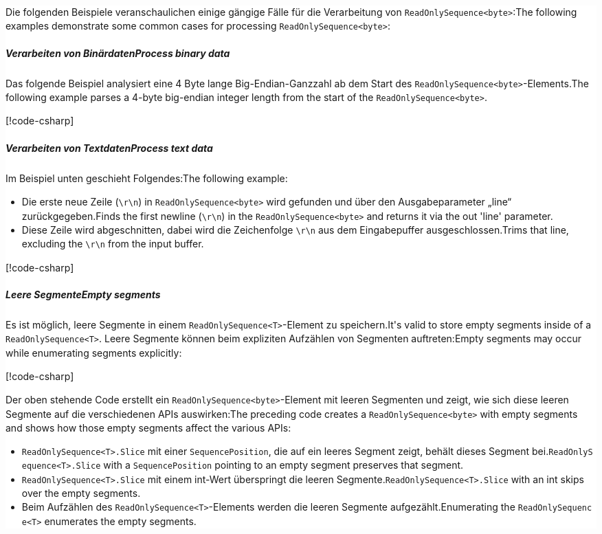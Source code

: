<span data-ttu-id="a57e7-166">Die folgenden Beispiele veranschaulichen einige gängige Fälle für die Verarbeitung von `ReadOnlySequence<byte>`:</span><span class="sxs-lookup"><span data-stu-id="a57e7-166">The following examples demonstrate some common cases for processing `ReadOnlySequence<byte>`:</span></span>

##### <a name="process-binary-data"></a><span data-ttu-id="a57e7-167">Verarbeiten von Binärdaten</span><span class="sxs-lookup"><span data-stu-id="a57e7-167">Process binary data</span></span>

<span data-ttu-id="a57e7-168">Das folgende Beispiel analysiert eine 4 Byte lange Big-Endian-Ganzzahl ab dem Start des `ReadOnlySequence<byte>`-Elements.</span><span class="sxs-lookup"><span data-stu-id="a57e7-168">The following example parses a 4-byte big-endian integer length from the start of the `ReadOnlySequence<byte>`.</span></span>

[!code-csharp[](~/samples/snippets/csharp/buffers/MyClass.cs?name=snippet5)]

##### <a name="process-text-data"></a><span data-ttu-id="a57e7-169">Verarbeiten von Textdaten</span><span class="sxs-lookup"><span data-stu-id="a57e7-169">Process text data</span></span>

<span data-ttu-id="a57e7-170">Im Beispiel unten geschieht Folgendes:</span><span class="sxs-lookup"><span data-stu-id="a57e7-170">The following example:</span></span>

- <span data-ttu-id="a57e7-171">Die erste neue Zeile (`\r\n`) in `ReadOnlySequence<byte>` wird gefunden und über den Ausgabeparameter „line“ zurückgegeben.</span><span class="sxs-lookup"><span data-stu-id="a57e7-171">Finds the first newline (`\r\n`) in the `ReadOnlySequence<byte>` and returns it via the out 'line' parameter.</span></span>
- <span data-ttu-id="a57e7-172">Diese Zeile wird abgeschnitten, dabei wird die Zeichenfolge `\r\n` aus dem Eingabepuffer ausgeschlossen.</span><span class="sxs-lookup"><span data-stu-id="a57e7-172">Trims that line, excluding the `\r\n` from the input buffer.</span></span>

[!code-csharp[](~/samples/snippets/csharp/buffers/MyClass.cs?name=snippet6)]

##### <a name="empty-segments"></a><span data-ttu-id="a57e7-173">Leere Segmente</span><span class="sxs-lookup"><span data-stu-id="a57e7-173">Empty segments</span></span>

<span data-ttu-id="a57e7-174">Es ist möglich, leere Segmente in einem `ReadOnlySequence<T>`-Element zu speichern.</span><span class="sxs-lookup"><span data-stu-id="a57e7-174">It's valid to store empty segments inside of a `ReadOnlySequence<T>`.</span></span> <span data-ttu-id="a57e7-175">Leere Segmente können beim expliziten Aufzählen von Segmenten auftreten:</span><span class="sxs-lookup"><span data-stu-id="a57e7-175">Empty segments may occur while enumerating segments explicitly:</span></span>

[!code-csharp[](~/samples/snippets/csharp/buffers/MyClass.cs?name=snippet7)]

<span data-ttu-id="a57e7-176">Der oben stehende Code erstellt ein `ReadOnlySequence<byte>`-Element mit leeren Segmenten und zeigt, wie sich diese leeren Segmente auf die verschiedenen APIs auswirken:</span><span class="sxs-lookup"><span data-stu-id="a57e7-176">The preceding code creates a `ReadOnlySequence<byte>` with empty segments and shows how those empty segments affect the various APIs:</span></span>

- <span data-ttu-id="a57e7-177">`ReadOnlySequence<T>.Slice` mit einer `SequencePosition`, die auf ein leeres Segment zeigt, behält dieses Segment bei.</span><span class="sxs-lookup"><span data-stu-id="a57e7-177">`ReadOnlySequence<T>.Slice` with a `SequencePosition` pointing to an empty segment preserves that segment.</span></span>
- <span data-ttu-id="a57e7-178">`ReadOnlySequence<T>.Slice` mit einem int-Wert überspringt die leeren Segmente.</span><span class="sxs-lookup"><span data-stu-id="a57e7-178">`ReadOnlySequence<T>.Slice` with an int skips over the empty segments.</span></span>
- <span data-ttu-id="a57e7-179">Beim Aufzählen des `ReadOnlySequence<T>`-Elements werden die leeren Segmente aufgezählt.</span><span class="sxs-lookup"><span data-stu-id="a57e7-179">Enumerating the `ReadOnlySequence<T>` enumerates the empty segments.</span></span>

